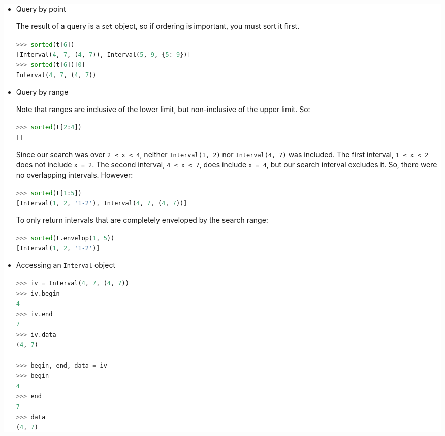 * Query by point

    The result of a query is a `set` object, so if ordering is important,
    you must sort it first.

    ``` python
    >>> sorted(t[6])
    [Interval(4, 7, (4, 7)), Interval(5, 9, {5: 9})]
    >>> sorted(t[6])[0]
    Interval(4, 7, (4, 7))

    ```

* Query by range

    Note that ranges are inclusive of the lower limit, but non-inclusive of the upper limit. So:

    ``` python
    >>> sorted(t[2:4])
    []

    ```

    Since our search was over `2 ≤ x < 4`, neither `Interval(1, 2)` nor `Interval(4, 7)`
    was included. The first interval, `1 ≤ x < 2` does not include `x = 2`. The second
    interval, `4 ≤ x < 7`, does include `x = 4`, but our search interval excludes it. So,
    there were no overlapping intervals. However:

    ``` python
    >>> sorted(t[1:5])
    [Interval(1, 2, '1-2'), Interval(4, 7, (4, 7))]

    ```

    To only return intervals that are completely enveloped by the search range:

    ``` python
    >>> sorted(t.envelop(1, 5))
    [Interval(1, 2, '1-2')]

    ```

* Accessing an `Interval` object

    ``` python
    >>> iv = Interval(4, 7, (4, 7))
    >>> iv.begin
    4
    >>> iv.end
    7
    >>> iv.data
    (4, 7)

    >>> begin, end, data = iv
    >>> begin
    4
    >>> end
    7
    >>> data
    (4, 7)


[build status badge]: https://github.com/chaimleib/intervaltree/workflows/ci/badge.svg
[build status]: https://github.com/chaimleib/intervaltree/actions
[GH]: https://github.com/chaimleib/intervaltree
[issue tracker]: https://github.com/chaimleib/intervaltree/issues
[Konstantin intervaltree]: https://github.com/konstantint/PyIntervalTree
[siniG intervaltree]: https://github.com/siniG/intervaltree
[lmcarril intervaltree]: https://github.com/lmcarril/intervaltree
[depristo intervaltree]: https://github.com/depristo/intervaltree
[Confuzzled AVL tree]: http://www.eternallyconfuzzled.com/tuts/datastructures/jsw_tut_avl.aspx
[Wiki intervaltree]: http://en.wikipedia.org/wiki/Interval_tree
[Kahn intervaltree]: http://zurb.com/forrst/posts/Interval_Tree_implementation_in_python-e0K
[Kahn intervaltree GH]: https://github.com/tylerkahn/intervaltree-python
[Apache]: http://www.apache.org/licenses/LICENSE-2.0
